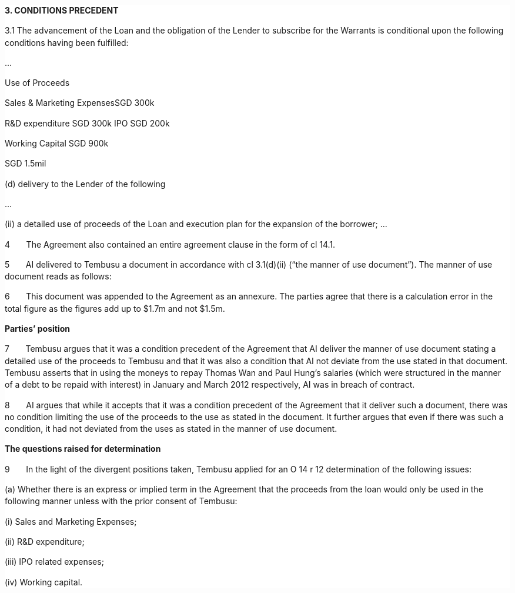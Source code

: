**3. CONDITIONS PRECEDENT** 

 3.1 The advancement of the Loan and the obligation of the Lender to subscribe for the Warrants is conditional upon the following conditions having been fulfilled: 

 ... 


 Use of Proceeds 

 Sales & Marketing ExpensesSGD 300k 

 R&D expenditure SGD 300k IPO SGD 200k 

 Working Capital SGD 900k 

 SGD 1.5mil 

 (d) delivery to the Lender of the following 

 ... 

 (ii) a detailed use of proceeds of the Loan and execution plan for the expansion of the borrower; ... 

4       The Agreement also contained an entire agreement clause in the form of cl 14.1. 

5       AI delivered to Tembusu a document in accordance with cl 3.1(d)(ii) (“the manner of use document”). The manner of use document reads as follows: 

6       This document was appended to the Agreement as an annexure. The parties agree that there is a calculation error in the total figure as the figures add up to $1.7m and not $1.5m. 

**Parties’ position** 

7       Tembusu argues that it was a condition precedent of the Agreement that AI deliver the manner of use document stating a detailed use of the proceeds to Tembusu and that it was also a condition that AI not deviate from the use stated in that document. Tembusu asserts that in using the moneys to repay Thomas Wan and Paul Hung’s salaries (which were structured in the manner of a debt to be repaid with interest) in January and March 2012 respectively, AI was in breach of contract. 

8       AI argues that while it accepts that it was a condition precedent of the Agreement that it deliver such a document, there was no condition limiting the use of the proceeds to the use as stated in the document. It further argues that even if there was such a condition, it had not deviated from the uses as stated in the manner of use document. 

**The questions raised for determination** 

9       In the light of the divergent positions taken, Tembusu applied for an O 14 r 12 determination of the following issues: 

 (a) Whether there is an express or implied term in the Agreement that the proceeds from the loan would only be used in the following manner unless with the prior consent of Tembusu: 

 (i) Sales and Marketing Expenses; 

 (ii) R&D expenditure; 


 (iii) IPO related expenses; 

 (iv) Working capital. 
